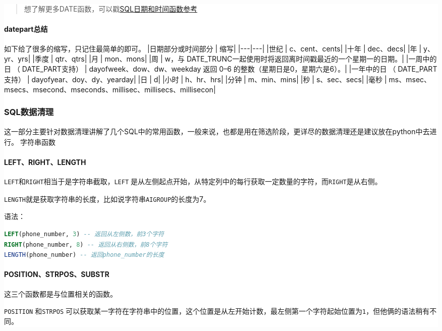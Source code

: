 > 想了解更多DATE函数，可以戳[SQL日期和时间函数参考](https://docs.aws.amazon.com/zh_cn/redshift/latest/dg/Date_functions_header.html)

#### **datepart总结**

如下给了很多的缩写，只记住最简单的即可。
|日期部分或时间部分 |	缩写|
|---|---|
|世纪 |	c、cent、cents|
|十年 |	dec、decs|
|年 |	y、yr、yrs|
|季度 |	qtr、qtrs|
|月 |	mon、mons|
|周 |	w，与 DATE_TRUNC一起使用时将返回离时间戳最近的一个星期一的日期。|
|一周中的日 （ DATE_PART支持） |	dayofweek、dow、dw、weekday 返回 0–6 的整数（星期日是0，星期六是6）。|
|一年中的日 （ DATE_PART支持） |	dayofyear、doy、dy、yearday|
|日 |	d|
|小时 |	h、hr、hrs|
|分钟 |	m、min、mins|
|秒 |	s、sec、secs|
|毫秒 |	ms、msec、msecs、msecond、mseconds、millisec、millisecs、millisecon|


### SQL数据清理

这一部分主要针对数据清理讲解了几个SQL中的常用函数，一般来说，也都是用在筛选阶段，更详尽的数据清理还是建议放在python中去进行。
字符串函数

#### LEFT、RIGHT、LENGTH

`LEFT`和`RIGHT`相当于是字符串截取，`LEFT` 是从左侧起点开始，从特定列中的每行获取一定数量的字符，而`RIGHT`是从右侧。

`LENGTH`就是获取字符串的长度，比如说字符串`AIGROUP`的长度为7。

语法：
```sql
LEFT(phone_number, 3) -- 返回从左侧数，前3个字符
RIGHT(phone_number, 8) -- 返回从右侧数，前8个字符
LENGTH(phone_number) -- 返回phone_number的长度
```
#### POSITION、STRPOS、SUBSTR

这三个函数都是与位置相关的函数。

`POSITION` 和`STRPOS` 可以获取某一字符在字符串中的位置，这个位置是从左开始计数，最左侧第一个字符起始位置为`1`，但他俩的语法稍有不同。
